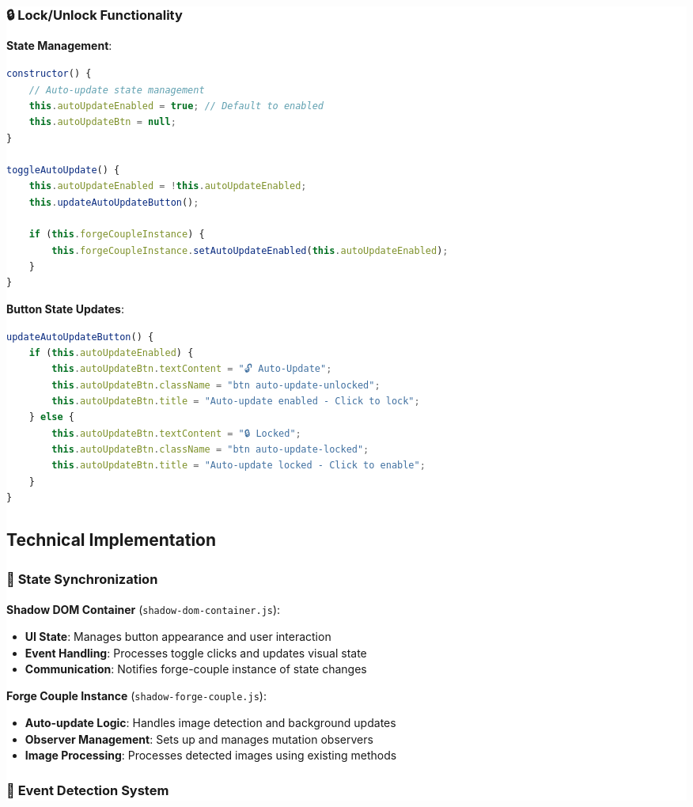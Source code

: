 ### 🔒 **Lock/Unlock Functionality**

**State Management**:

```javascript
constructor() {
    // Auto-update state management
    this.autoUpdateEnabled = true; // Default to enabled
    this.autoUpdateBtn = null;
}

toggleAutoUpdate() {
    this.autoUpdateEnabled = !this.autoUpdateEnabled;
    this.updateAutoUpdateButton();

    if (this.forgeCoupleInstance) {
        this.forgeCoupleInstance.setAutoUpdateEnabled(this.autoUpdateEnabled);
    }
}
```

**Button State Updates**:

```javascript
updateAutoUpdateButton() {
    if (this.autoUpdateEnabled) {
        this.autoUpdateBtn.textContent = "🔓 Auto-Update";
        this.autoUpdateBtn.className = "btn auto-update-unlocked";
        this.autoUpdateBtn.title = "Auto-update enabled - Click to lock";
    } else {
        this.autoUpdateBtn.textContent = "🔒 Locked";
        this.autoUpdateBtn.className = "btn auto-update-locked";
        this.autoUpdateBtn.title = "Auto-update locked - Click to enable";
    }
}
```

## Technical Implementation

### 🔧 **State Synchronization**

**Shadow DOM Container** (`shadow-dom-container.js`):

- **UI State**: Manages button appearance and user interaction
- **Event Handling**: Processes toggle clicks and updates visual state
- **Communication**: Notifies forge-couple instance of state changes

**Forge Couple Instance** (`shadow-forge-couple.js`):

- **Auto-update Logic**: Handles image detection and background updates
- **Observer Management**: Sets up and manages mutation observers
- **Image Processing**: Processes detected images using existing methods

### 🎪 **Event Detection System**
